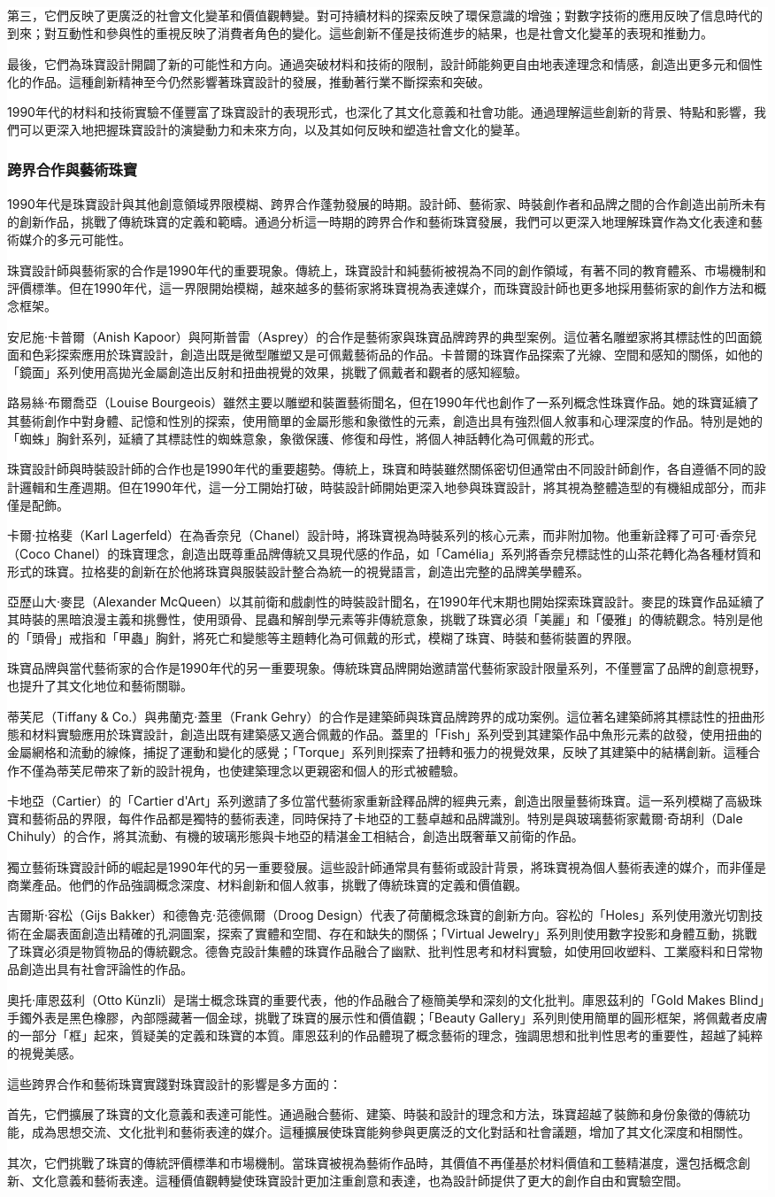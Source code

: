 第三，它們反映了更廣泛的社會文化變革和價值觀轉變。對可持續材料的探索反映了環保意識的增強；對數字技術的應用反映了信息時代的到來；對互動性和參與性的重視反映了消費者角色的變化。這些創新不僅是技術進步的結果，也是社會文化變革的表現和推動力。

最後，它們為珠寶設計開闢了新的可能性和方向。通過突破材料和技術的限制，設計師能夠更自由地表達理念和情感，創造出更多元和個性化的作品。這種創新精神至今仍然影響著珠寶設計的發展，推動著行業不斷探索和突破。

1990年代的材料和技術實驗不僅豐富了珠寶設計的表現形式，也深化了其文化意義和社會功能。通過理解這些創新的背景、特點和影響，我們可以更深入地把握珠寶設計的演變動力和未來方向，以及其如何反映和塑造社會文化的變革。

### 跨界合作與藝術珠寶

1990年代是珠寶設計與其他創意領域界限模糊、跨界合作蓬勃發展的時期。設計師、藝術家、時裝創作者和品牌之間的合作創造出前所未有的創新作品，挑戰了傳統珠寶的定義和範疇。通過分析這一時期的跨界合作和藝術珠寶發展，我們可以更深入地理解珠寶作為文化表達和藝術媒介的多元可能性。

珠寶設計師與藝術家的合作是1990年代的重要現象。傳統上，珠寶設計和純藝術被視為不同的創作領域，有著不同的教育體系、市場機制和評價標準。但在1990年代，這一界限開始模糊，越來越多的藝術家將珠寶視為表達媒介，而珠寶設計師也更多地採用藝術家的創作方法和概念框架。

安尼施·卡普爾（Anish Kapoor）與阿斯普雷（Asprey）的合作是藝術家與珠寶品牌跨界的典型案例。這位著名雕塑家將其標誌性的凹面鏡面和色彩探索應用於珠寶設計，創造出既是微型雕塑又是可佩戴藝術品的作品。卡普爾的珠寶作品探索了光線、空間和感知的關係，如他的「鏡面」系列使用高拋光金屬創造出反射和扭曲視覺的效果，挑戰了佩戴者和觀者的感知經驗。

路易絲·布爾喬亞（Louise Bourgeois）雖然主要以雕塑和裝置藝術聞名，但在1990年代也創作了一系列概念性珠寶作品。她的珠寶延續了其藝術創作中對身體、記憶和性別的探索，使用簡單的金屬形態和象徵性的元素，創造出具有強烈個人敘事和心理深度的作品。特別是她的「蜘蛛」胸針系列，延續了其標誌性的蜘蛛意象，象徵保護、修復和母性，將個人神話轉化為可佩戴的形式。

珠寶設計師與時裝設計師的合作也是1990年代的重要趨勢。傳統上，珠寶和時裝雖然關係密切但通常由不同設計師創作，各自遵循不同的設計邏輯和生產週期。但在1990年代，這一分工開始打破，時裝設計師開始更深入地參與珠寶設計，將其視為整體造型的有機組成部分，而非僅是配飾。

卡爾·拉格斐（Karl Lagerfeld）在為香奈兒（Chanel）設計時，將珠寶視為時裝系列的核心元素，而非附加物。他重新詮釋了可可·香奈兒（Coco Chanel）的珠寶理念，創造出既尊重品牌傳統又具現代感的作品，如「Camélia」系列將香奈兒標誌性的山茶花轉化為各種材質和形式的珠寶。拉格斐的創新在於他將珠寶與服裝設計整合為統一的視覺語言，創造出完整的品牌美學體系。

亞歷山大·麥昆（Alexander McQueen）以其前衛和戲劇性的時裝設計聞名，在1990年代末期也開始探索珠寶設計。麥昆的珠寶作品延續了其時裝的黑暗浪漫主義和挑釁性，使用頭骨、昆蟲和解剖學元素等非傳統意象，挑戰了珠寶必須「美麗」和「優雅」的傳統觀念。特別是他的「頭骨」戒指和「甲蟲」胸針，將死亡和變態等主題轉化為可佩戴的形式，模糊了珠寶、時裝和藝術裝置的界限。

珠寶品牌與當代藝術家的合作是1990年代的另一重要現象。傳統珠寶品牌開始邀請當代藝術家設計限量系列，不僅豐富了品牌的創意視野，也提升了其文化地位和藝術關聯。

蒂芙尼（Tiffany & Co.）與弗蘭克·蓋里（Frank Gehry）的合作是建築師與珠寶品牌跨界的成功案例。這位著名建築師將其標誌性的扭曲形態和材料實驗應用於珠寶設計，創造出既有建築感又適合佩戴的作品。蓋里的「Fish」系列受到其建築作品中魚形元素的啟發，使用扭曲的金屬網格和流動的線條，捕捉了運動和變化的感覺；「Torque」系列則探索了扭轉和張力的視覺效果，反映了其建築中的結構創新。這種合作不僅為蒂芙尼帶來了新的設計視角，也使建築理念以更親密和個人的形式被體驗。

卡地亞（Cartier）的「Cartier d'Art」系列邀請了多位當代藝術家重新詮釋品牌的經典元素，創造出限量藝術珠寶。這一系列模糊了高級珠寶和藝術品的界限，每件作品都是獨特的藝術表達，同時保持了卡地亞的工藝卓越和品牌識別。特別是與玻璃藝術家戴爾·奇胡利（Dale Chihuly）的合作，將其流動、有機的玻璃形態與卡地亞的精湛金工相結合，創造出既奢華又前衛的作品。

獨立藝術珠寶設計師的崛起是1990年代的另一重要發展。這些設計師通常具有藝術或設計背景，將珠寶視為個人藝術表達的媒介，而非僅是商業產品。他們的作品強調概念深度、材料創新和個人敘事，挑戰了傳統珠寶的定義和價值觀。

吉爾斯·容松（Gijs Bakker）和德魯克·范德佩爾（Droog Design）代表了荷蘭概念珠寶的創新方向。容松的「Holes」系列使用激光切割技術在金屬表面創造出精確的孔洞圖案，探索了實體和空間、存在和缺失的關係；「Virtual Jewelry」系列則使用數字投影和身體互動，挑戰了珠寶必須是物質物品的傳統觀念。德魯克設計集體的珠寶作品融合了幽默、批判性思考和材料實驗，如使用回收塑料、工業廢料和日常物品創造出具有社會評論性的作品。

奧托·庫恩茲利（Otto Künzli）是瑞士概念珠寶的重要代表，他的作品融合了極簡美學和深刻的文化批判。庫恩茲利的「Gold Makes Blind」手鐲外表是黑色橡膠，內部隱藏著一個金球，挑戰了珠寶的展示性和價值觀；「Beauty Gallery」系列則使用簡單的圓形框架，將佩戴者皮膚的一部分「框」起來，質疑美的定義和珠寶的本質。庫恩茲利的作品體現了概念藝術的理念，強調思想和批判性思考的重要性，超越了純粹的視覺美感。

這些跨界合作和藝術珠寶實踐對珠寶設計的影響是多方面的：

首先，它們擴展了珠寶的文化意義和表達可能性。通過融合藝術、建築、時裝和設計的理念和方法，珠寶超越了裝飾和身份象徵的傳統功能，成為思想交流、文化批判和藝術表達的媒介。這種擴展使珠寶能夠參與更廣泛的文化對話和社會議題，增加了其文化深度和相關性。

其次，它們挑戰了珠寶的傳統評價標準和市場機制。當珠寶被視為藝術作品時，其價值不再僅基於材料價值和工藝精湛度，還包括概念創新、文化意義和藝術表達。這種價值觀轉變使珠寶設計更加注重創意和表達，也為設計師提供了更大的創作自由和實驗空間。
